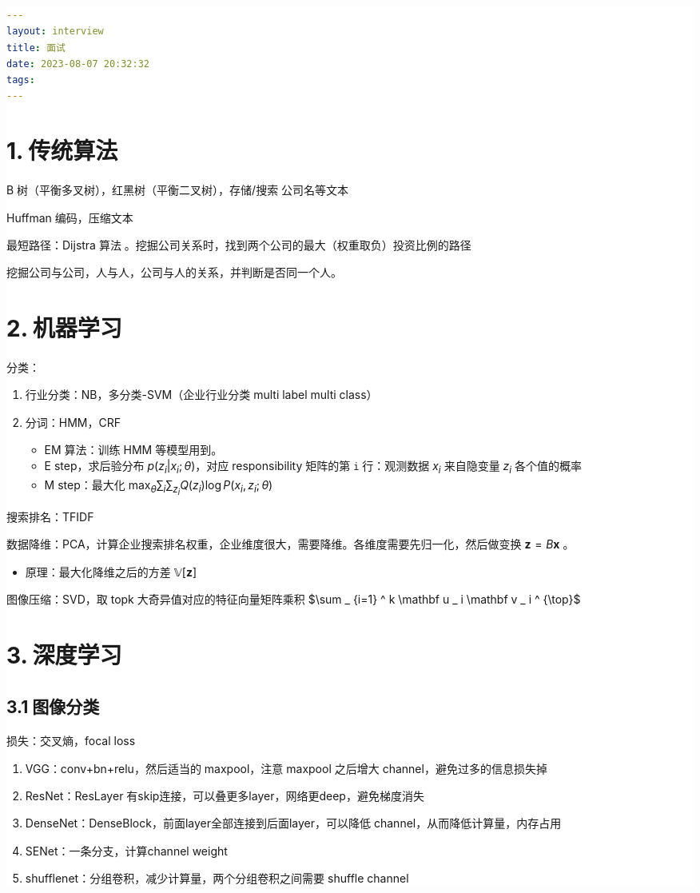 ```yaml
---
layout: interview
title: 面试
date: 2023-08-07 20:32:32
tags:
---
```

# 1. 传统算法

B 树（平衡多叉树），红黑树（平衡二叉树），存储/搜索 公司名等文本

Huffman 编码，压缩文本

最短路径：Dijstra 算法 。挖掘公司关系时，找到两个公司的最大（权重取负）投资比例的路径

挖掘公司与公司，人与人，公司与人的关系，并判断是否同一个人。

# 2. 机器学习

分类：

1. 行业分类：NB，多分类-SVM（企业行业分类 multi label multi class）
2. 分词：HMM，CRF

    - EM 算法：训练 HMM 等模型用到。
    - E step，求后验分布 $p(z _ i|x _ i;\theta)$，对应 responsibility 矩阵的第 `i` 行：观测数据 $x _ i$ 来自隐变量 $z _ i$ 各个值的概率
    - M step：最大化 $\max_{\theta} \sum_i \sum_{z_i} Q(z_i) \log P(x_i,z_i;\theta)$

搜索排名：TFIDF

数据降维：PCA，计算企业搜索排名权重，企业维度很大，需要降维。各维度需要先归一化，然后做变换 $\mathbf z = B \mathbf x$ 。

- 原理：最大化降维之后的方差 $\mathbb V[\mathbf z]$

图像压缩：SVD，取 topk 大奇异值对应的特征向量矩阵乘积 $\sum _ {i=1} ^ k \mathbf u _ i \mathbf v _ i ^ {\top}$

# 3. 深度学习

## 3.1 图像分类

损失：交叉熵，focal loss


1. VGG：conv+bn+relu，然后适当的 maxpool，注意 maxpool 之后增大 channel，避免过多的信息损失掉

2. ResNet：ResLayer 有skip连接，可以叠更多layer，网络更deep，避免梯度消失

3. DenseNet：DenseBlock，前面layer全部连接到后面layer，可以降低 channel，从而降低计算量，内存占用

4. SENet：一条分支，计算channel weight

5. shufflenet：分组卷积，减少计算量，两个分组卷积之间需要 shuffle channel
